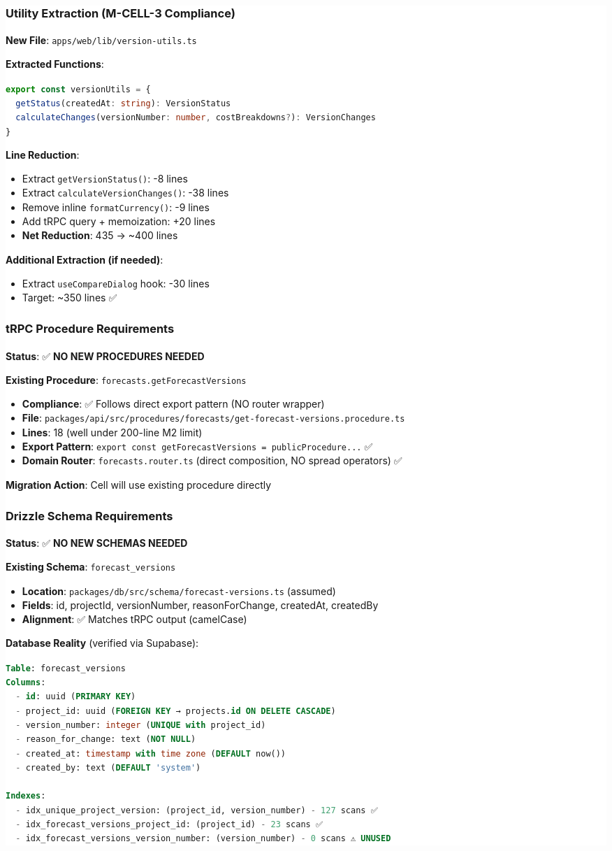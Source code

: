 ### Utility Extraction (M-CELL-3 Compliance)

**New File**: `apps/web/lib/version-utils.ts`

**Extracted Functions**:
```typescript
export const versionUtils = {
  getStatus(createdAt: string): VersionStatus
  calculateChanges(versionNumber: number, costBreakdowns?): VersionChanges
}
```

**Line Reduction**:
- Extract `getVersionStatus()`: -8 lines
- Extract `calculateVersionChanges()`: -38 lines
- Remove inline `formatCurrency()`: -9 lines
- Add tRPC query + memoization: +20 lines
- **Net Reduction**: 435 → ~400 lines

**Additional Extraction (if needed)**:
- Extract `useCompareDialog` hook: -30 lines
- Target: ~350 lines ✅

### tRPC Procedure Requirements

**Status**: ✅ **NO NEW PROCEDURES NEEDED**

**Existing Procedure**: `forecasts.getForecastVersions`
- **Compliance**: ✅ Follows direct export pattern (NO router wrapper)
- **File**: `packages/api/src/procedures/forecasts/get-forecast-versions.procedure.ts`
- **Lines**: 18 (well under 200-line M2 limit)
- **Export Pattern**: `export const getForecastVersions = publicProcedure...` ✅
- **Domain Router**: `forecasts.router.ts` (direct composition, NO spread operators) ✅

**Migration Action**: Cell will use existing procedure directly

### Drizzle Schema Requirements

**Status**: ✅ **NO NEW SCHEMAS NEEDED**

**Existing Schema**: `forecast_versions`
- **Location**: `packages/db/src/schema/forecast-versions.ts` (assumed)
- **Fields**: id, projectId, versionNumber, reasonForChange, createdAt, createdBy
- **Alignment**: ✅ Matches tRPC output (camelCase)

**Database Reality** (verified via Supabase):
```sql
Table: forecast_versions
Columns:
  - id: uuid (PRIMARY KEY)
  - project_id: uuid (FOREIGN KEY → projects.id ON DELETE CASCADE)
  - version_number: integer (UNIQUE with project_id)
  - reason_for_change: text (NOT NULL)
  - created_at: timestamp with time zone (DEFAULT now())
  - created_by: text (DEFAULT 'system')

Indexes:
  - idx_unique_project_version: (project_id, version_number) - 127 scans ✅
  - idx_forecast_versions_project_id: (project_id) - 23 scans ✅
  - idx_forecast_versions_version_number: (version_number) - 0 scans ⚠️ UNUSED
```
